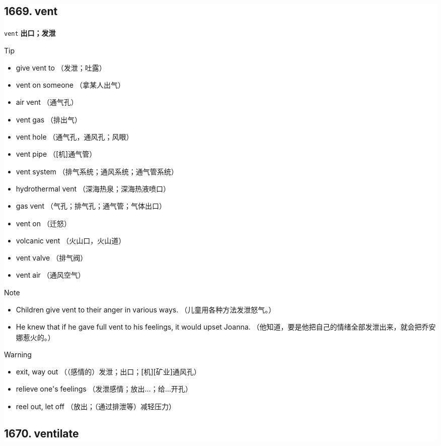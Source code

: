 ## 1669. vent

`vent`  **出口；发泄**

> [!TIP]
>
> - give vent to （发泄；吐露）
>
> - vent on someone （拿某人出气）
>
> - air vent （通气孔）
>
> - vent gas （排出气）
>
> - vent hole （通气孔，通风孔；风眼）
>
> - vent pipe （[机]通气管）
>
> - vent system （排气系统；通风系统；通气管系统）
>
> - hydrothermal vent （深海热泉；深海热液喷口）
>
> - gas vent （气孔；排气孔；通气管；气体出口）
>
> - vent on （迁怒）
>
> - volcanic vent （火山口，火山道）
>
> - vent valve （排气阀）
>
> - vent air （通风空气）
>

> [!NOTE]
>
> - Children give vent to their anger in various ways. （儿童用各种方法发泄怒气。）
>
> - He knew that if he gave full vent to his feelings, it would upset Joanna. （他知道，要是他把自己的情绪全部发泄出来，就会把乔安娜惹火的。）
>

> [!WARNING]
>
> - exit, way out （（感情的）发泄；出口；[机][矿业]通风孔）
>
> - relieve one's feelings （发泄感情；放出…；给…开孔）
>
> - reel out, let off （放出；（通过排泄等）减轻压力）
>

## 1670. ventilate
